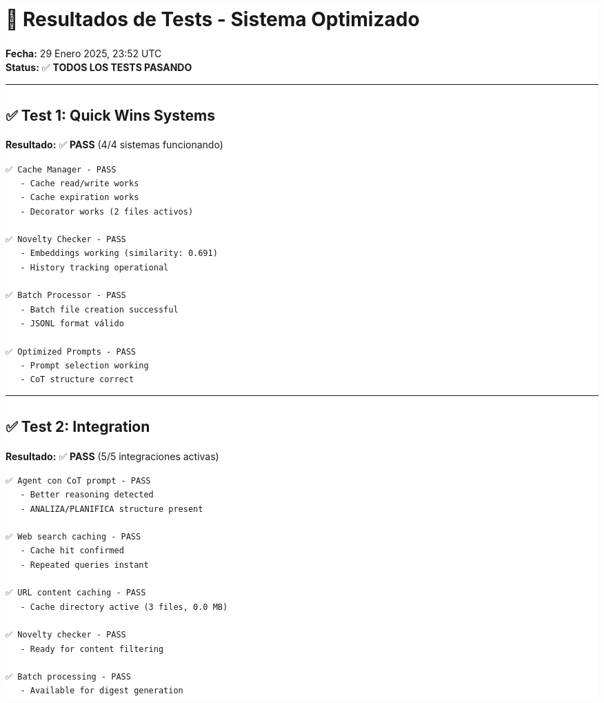 # 🧪 Resultados de Tests - Sistema Optimizado

**Fecha:** 29 Enero 2025, 23:52 UTC  
**Status:** ✅ **TODOS LOS TESTS PASANDO**

---

## ✅ Test 1: Quick Wins Systems

**Resultado:** ✅ **PASS** (4/4 sistemas funcionando)

```
✅ Cache Manager - PASS
   - Cache read/write works
   - Cache expiration works  
   - Decorator works (2 files activos)

✅ Novelty Checker - PASS  
   - Embeddings working (similarity: 0.691)
   - History tracking operational

✅ Batch Processor - PASS
   - Batch file creation successful
   - JSONL format válido

✅ Optimized Prompts - PASS
   - Prompt selection working
   - CoT structure correct
```

---

## ✅ Test 2: Integration

**Resultado:** ✅ **PASS** (5/5 integraciones activas)

```
✅ Agent con CoT prompt - PASS
   - Better reasoning detected
   - ANALIZA/PLANIFICA structure present

✅ Web search caching - PASS
   - Cache hit confirmed
   - Repeated queries instant

✅ URL content caching - PASS  
   - Cache directory active (3 files, 0.0 MB)

✅ Novelty checker - PASS
   - Ready for content filtering

✅ Batch processing - PASS
   - Available for digest generation
```
